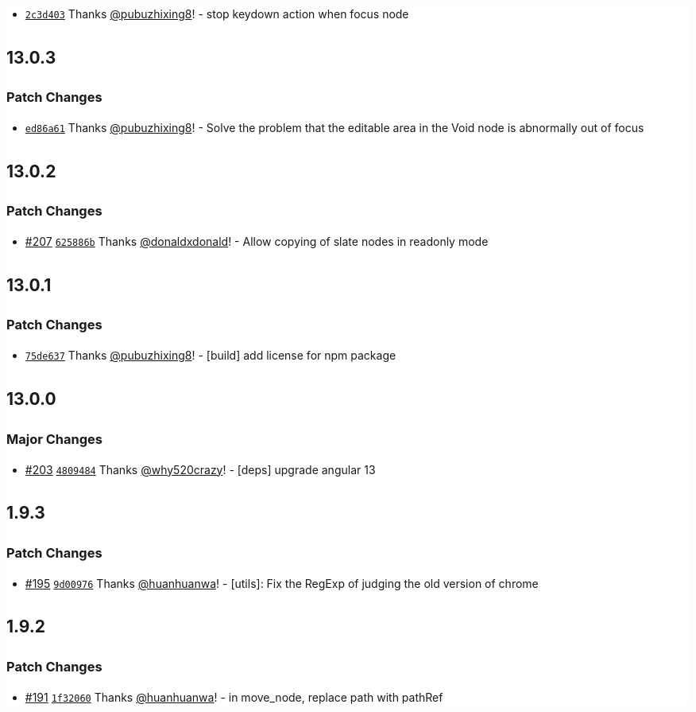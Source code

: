 - [`2c3d403`](https://github.com/worktile/slate-angular/commit/2c3d403977f8b1933049f194d0e3bd6f3596e43e) Thanks [@pubuzhixing8](https://github.com/pubuzhixing8)! - stop keydown action when focus node

## 13.0.3

### Patch Changes

- [`ed86a61`](https://github.com/worktile/slate-angular/commit/ed86a618348eb7c0d9b539a3cc3300a6170e7f9a) Thanks [@pubuzhixing8](https://github.com/pubuzhixing8)! - Solve the problem that the editable area in the Void node is abnormally out of focus

## 13.0.2

### Patch Changes

- [#207](https://github.com/worktile/slate-angular/pull/207) [`625886b`](https://github.com/worktile/slate-angular/commit/625886b20efbfa3f2e21e67a9834f08b05687fea) Thanks [@donaldxdonald](https://github.com/donaldxdonald)! - Allow copying of slate nodes in readonly mode

## 13.0.1

### Patch Changes

- [`75de637`](https://github.com/worktile/slate-angular/commit/75de637821f650d64c7410ed5ef5d07de24e8d7f) Thanks [@pubuzhixing8](https://github.com/pubuzhixing8)! - [build] add license for npm package

## 13.0.0

### Major Changes

- [#203](https://github.com/worktile/slate-angular/pull/203) [`4809484`](https://github.com/worktile/slate-angular/commit/4809484df20a81ff61307606dbb23be6afd12f18) Thanks [@why520crazy](https://github.com/why520crazy)! - [deps] upgrade angular 13

## 1.9.3

### Patch Changes

- [#195](https://github.com/worktile/slate-angular/pull/195) [`9d00976`](https://github.com/worktile/slate-angular/commit/9d00976573608d15a5accb1131785d025f207274) Thanks [@huanhuanwa](https://github.com/huanhuanwa)! - [utils]: Fix the RegExp of judging the old version of chrome

## 1.9.2

### Patch Changes

- [#191](https://github.com/worktile/slate-angular/pull/191) [`1f32060`](https://github.com/worktile/slate-angular/commit/1f320608e9e968f2fb8d1b963cfdd09ed4efab5a) Thanks [@huanhuanwa](https://github.com/huanhuanwa)! - in move_node, replace path with pathRef
